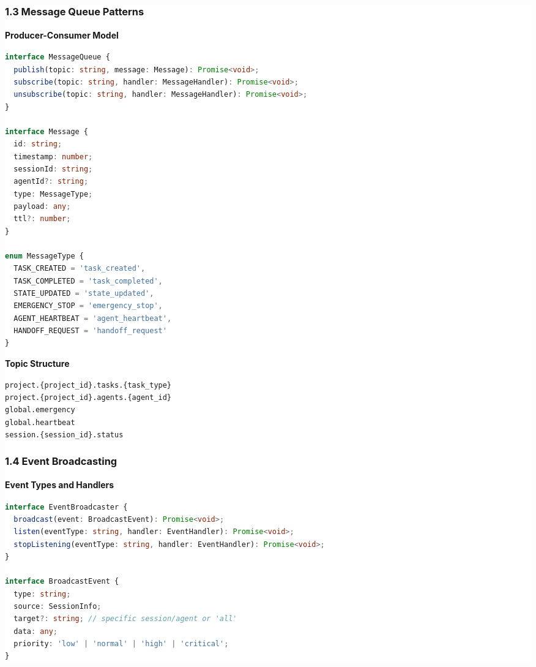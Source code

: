 ### 1.3 Message Queue Patterns

**Producer-Consumer Model**
```typescript
interface MessageQueue {
  publish(topic: string, message: Message): Promise<void>;
  subscribe(topic: string, handler: MessageHandler): Promise<void>;
  unsubscribe(topic: string, handler: MessageHandler): Promise<void>;
}

interface Message {
  id: string;
  timestamp: number;
  sessionId: string;
  agentId?: string;
  type: MessageType;
  payload: any;
  ttl?: number;
}

enum MessageType {
  TASK_CREATED = 'task_created',
  TASK_COMPLETED = 'task_completed',
  STATE_UPDATED = 'state_updated',
  EMERGENCY_STOP = 'emergency_stop',
  AGENT_HEARTBEAT = 'agent_heartbeat',
  HANDOFF_REQUEST = 'handoff_request'
}
```

**Topic Structure**
```
project.{project_id}.tasks.{task_type}
project.{project_id}.agents.{agent_id}
global.emergency
global.heartbeat
session.{session_id}.status
```

### 1.4 Event Broadcasting

**Event Types and Handlers**
```typescript
interface EventBroadcaster {
  broadcast(event: BroadcastEvent): Promise<void>;
  listen(eventType: string, handler: EventHandler): Promise<void>;
  stopListening(eventType: string, handler: EventHandler): Promise<void>;
}

interface BroadcastEvent {
  type: string;
  source: SessionInfo;
  target?: string; // specific session/agent or 'all'
  data: any;
  priority: 'low' | 'normal' | 'high' | 'critical';
}
```
